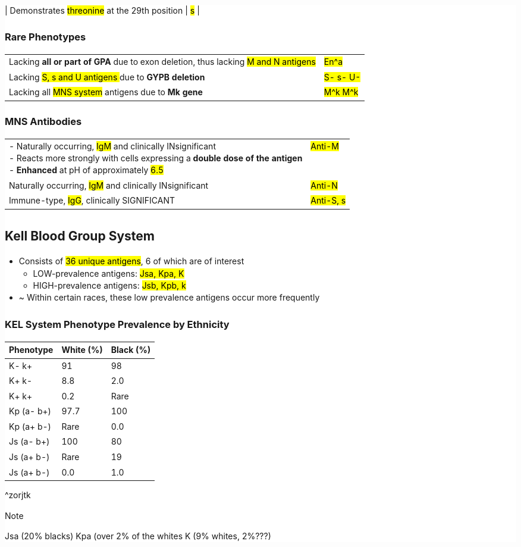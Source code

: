 | Demonstrates <mark class="red">threonine</mark> at the 29th position                                                               | <mark class="red">s</mark> |

### Rare Phenotypes

|                                                                                                             |                                   |
| ----------------------------------------------------------------------------------------------------------- | --------------------------------- |
| Lacking **all or part of GPA** due to exon deletion, thus lacking <mark class="red">M and N antigens</mark> | <mark class="red">En^a</mark>     |
| Lacking <mark class="red">S, s and U antigens </mark>due to **GYPB deletion**                               | <mark class="red">S- s- U-</mark> |
| Lacking all <mark class="red">MNS system</mark> antigens due to **Mk gene**                                 | <mark class="red">M^k M^k</mark>  |


### MNS Antibodies

|                                                                                                                                                                                                                                         |                                    |
| --------------------------------------------------------------------------------------------------------------------------------------------------------------------------------------------------------------------------------------- | ---------------------------------- |
| - Naturally occurring, <mark class="red">IgM</mark> and clinically INsignificant<br>- Reacts more strongly with cells expressing a **double dose of the antigen**<br>- **Enhanced** at pH of approximately <mark class="red">6.5</mark> | <mark class="red">Anti-M</mark>    |
| Naturally occurring, <mark class="red">IgM</mark> and clinically INsignificant                                                                                                                                                          | <mark class="red">Anti-N</mark>    |
| Immune-type, <mark class="red">IgG</mark>, clinically SIGNIFICANT                                                                                                                                                                       | <mark class="red">Anti-S, s</mark> |



## Kell Blood Group System
- Consists of <mark class="red">36 unique antigens</mark>, 6 of which are of interest
	- LOW-prevalence antigens: <mark class="red">Jsa, Kpa, K</mark>
	- HIGH-prevalence antigens: <mark class="red">Jsb, Kpb, k</mark>
- ~ Within certain races, these low prevalence antigens occur more frequently

### KEL System Phenotype Prevalence by Ethnicity

| Phenotype  | White (%) | Black (%) |
| ---------- | --------- | --------- |
| K- k+      | 91        | 98        |
| K+ k-      | 8.8       | 2.0       |
| K+ k+      | 0.2       | Rare      |
| Kp (a- b+) | 97.7      | 100       |
| Kp (a+ b-) | Rare      | 0.0       |
| Js (a- b+) | 100       | 80        |
| Js (a+ b-) | Rare      | 19        |
| Js (a+ b-) | 0.0       | 1.0       |

^zorjtk

> [!NOTE]
> Jsa (20% blacks)
> Kpa (over 2% of the whites
> K (9% whites, 2%???)
